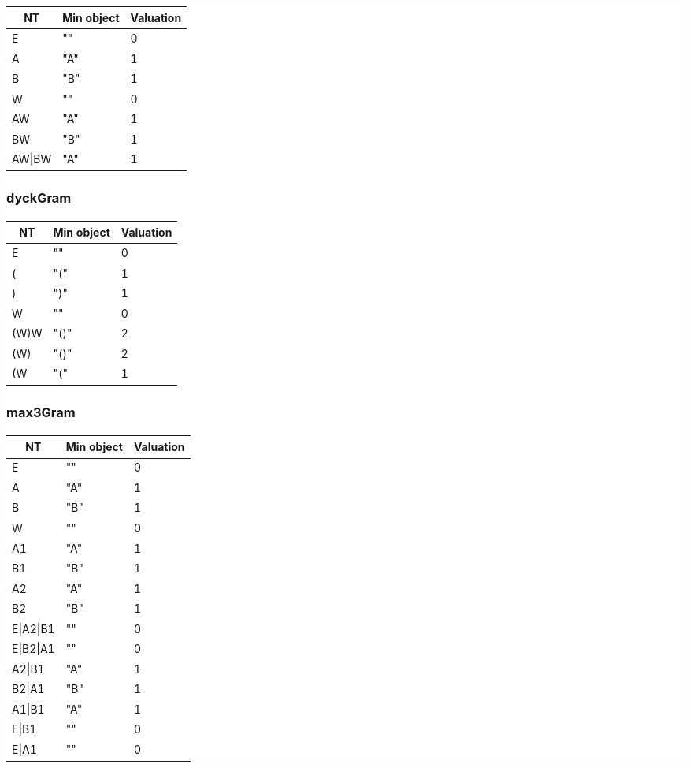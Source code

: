 | NT     | Min object | Valuation |
| ------ | ---------- | --------- |
| E      | ""         | 0         |
| A      | "A"        | 1         |
| B      | "B"        | 1         |
| W      | ""         | 0         |
| AW     | "A"        | 1         |
| BW     | "B"        | 1         |
| AW\|BW | "A"        | 1         |

### dyckGram

| NT   | Min object | Valuation |
| ---- | ---------- | --------- |
| E    | ""         | 0         |
| (    | "("        | 1         |
| )    | ")"        | 1         |
| W    | ""         | 0         |
| (W)W | "()"       | 2         |
| (W)  | "()"       | 2         |
| (W   | "("        | 1         |

### max3Gram

| NT        | Min object | Valuation |
| --------- | ---------- | --------- |
| E         | ""         | 0         |
| A         | "A"        | 1         |
| B         | "B"        | 1         |
| W         | ""         | 0         |
| A1        | "A"        | 1         |
| B1        | "B"        | 1         |
| A2        | "A"        | 1         |
| B2        | "B"        | 1         |
| E\|A2\|B1 | ""         | 0         |
| E\|B2\|A1 | ""         | 0         |
| A2\|B1    | "A"        | 1         |
| B2\|A1    | "B"        | 1         |
| A1\|B1    | "A"        | 1         |
| E\|B1     | ""         | 0         |
| E\|A1     | ""         | 0         |
